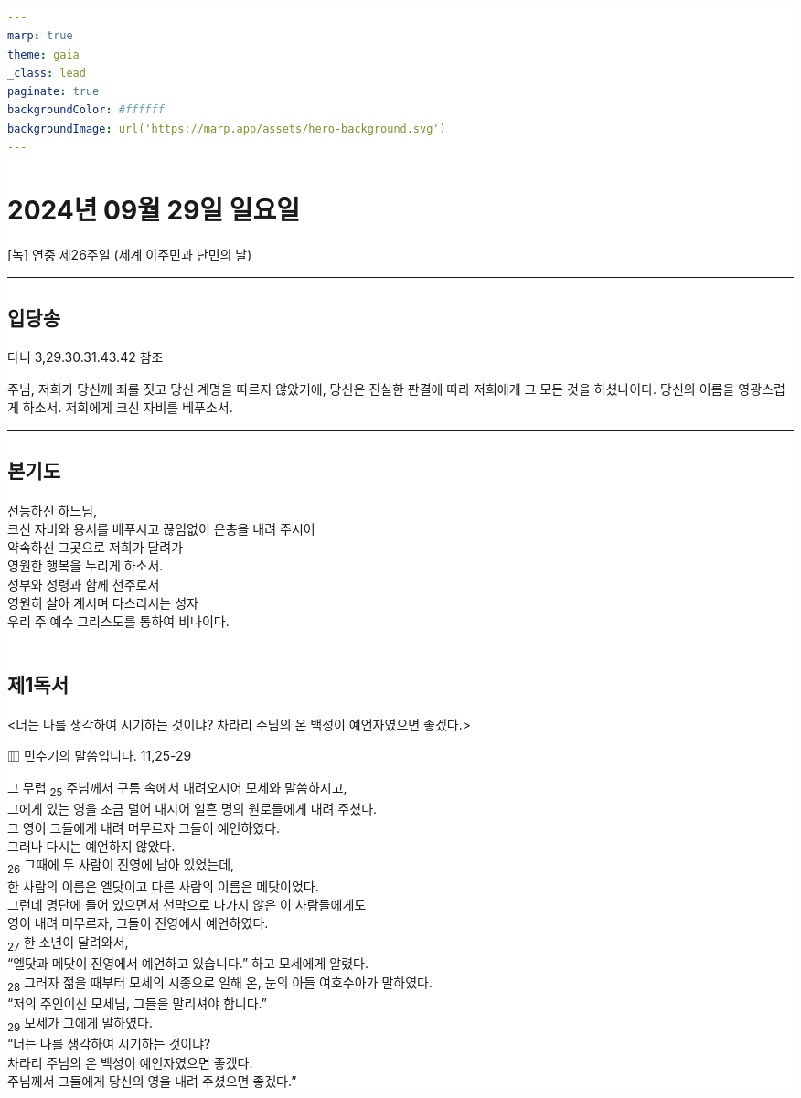 ```yaml
---
marp: true
theme: gaia
_class: lead
paginate: true
backgroundColor: #ffffff
backgroundImage: url('https://marp.app/assets/hero-background.svg')
---
```


# 2024년 09월 29일 일요일

[녹] 연중 제26주일 (세계 이주민과 난민의 날)  




---

## 입당송

다니 3,29.30.31.43.42 참조

주님, 저희가 당신께 죄를 짓고 당신 계명을 따르지 않았기에, 당신은 진실한 판결에 따라 저희에게 그 모든 것을 하셨나이다. 당신의 이름을 영광스럽게 하소서. 저희에게 크신 자비를 베푸소서.  
  


---

## 본기도

전능하신 하느님,  
크신 자비와 용서를 베푸시고 끊임없이 은총을 내려 주시어  
약속하신 그곳으로 저희가 달려가  
영원한 행복을 누리게 하소서.  
성부와 성령과 함께 천주로서  
영원히 살아 계시며 다스리시는 성자  
우리 주 예수 그리스도를 통하여 비나이다.  
  


---

## 제1독서

<너는 나를 생각하여 시기하는 것이냐? 차라리 주님의 온 백성이 예언자였으면 좋겠다.>

▥ 민수기의 말씀입니다. 11,25-29

그 무렵 <sub>25</sub> 주님께서 구름 속에서 내려오시어 모세와 말씀하시고,  
그에게 있는 영을 조금 덜어 내시어 일흔 명의 원로들에게 내려 주셨다.  
그 영이 그들에게 내려 머무르자 그들이 예언하였다.  
그러나 다시는 예언하지 않았다.  
<sub>26</sub> 그때에 두 사람이 진영에 남아 있었는데,  
한 사람의 이름은 엘닷이고 다른 사람의 이름은 메닷이었다.  
그런데 명단에 들어 있으면서 천막으로 나가지 않은 이 사람들에게도  
영이 내려 머무르자, 그들이 진영에서 예언하였다.  
<sub>27</sub> 한 소년이 달려와서,  
“엘닷과 메닷이 진영에서 예언하고 있습니다.” 하고 모세에게 알렸다.  
<sub>28</sub> 그러자 젊을 때부터 모세의 시종으로 일해 온, 눈의 아들 여호수아가 말하였다.  
“저의 주인이신 모세님, 그들을 말리셔야 합니다.”  
<sub>29</sub> 모세가 그에게 말하였다.  
“너는 나를 생각하여 시기하는 것이냐?  
차라리 주님의 온 백성이 예언자였으면 좋겠다.  
주님께서 그들에게 당신의 영을 내려 주셨으면 좋겠다.”  